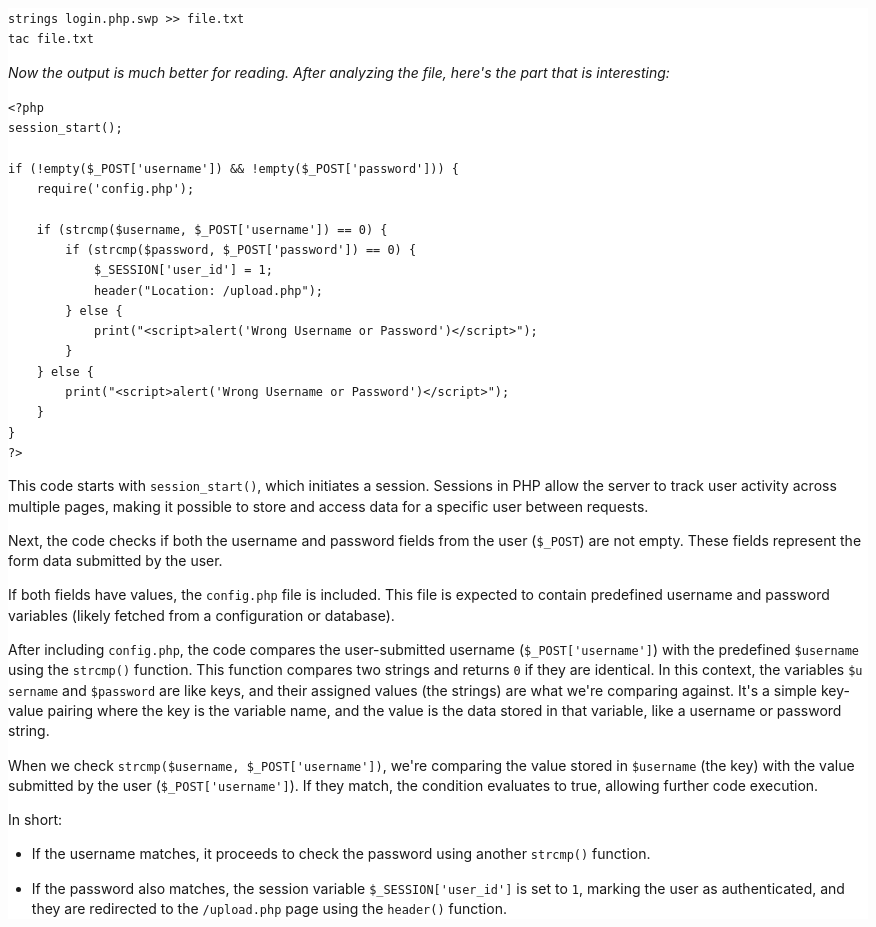 ```
strings login.php.swp >> file.txt
tac file.txt
```

*Now the output is much better for reading. After analyzing the file, here's the part that is interesting:*

```
<?php
session_start();

if (!empty($_POST['username']) && !empty($_POST['password'])) {
    require('config.php');
    
    if (strcmp($username, $_POST['username']) == 0) {
        if (strcmp($password, $_POST['password']) == 0) {
            $_SESSION['user_id'] = 1;
            header("Location: /upload.php");
        } else {
            print("<script>alert('Wrong Username or Password')</script>");
        }
    } else {
        print("<script>alert('Wrong Username or Password')</script>");
    }
}
?>
```

This code starts with ```session_start()```, which initiates a session. Sessions in PHP allow the server to track user activity across multiple pages, making it possible to store and access data for a specific user between requests.

Next, the code checks if both the username and password fields from the user (```$_POST```) are not empty. These fields represent the form data submitted by the user.

If both fields have values, the ```config.php``` file is included. This file is expected to contain predefined username and password variables (likely fetched from a configuration or database).

After including ```config.php```, the code compares the user-submitted username (```$_POST['username']```) with the predefined ```$username``` using the ```strcmp()``` function. This function compares two strings and returns ```0``` if they are identical.  In this context, the variables ```$username``` and ```$password``` are like keys, and their assigned values (the strings) are what we're comparing against. It's a simple key-value pairing where the key is the variable name, and the value is the data stored in that variable, like a username or password string.

When we check ```strcmp($username, $_POST['username'])```, we're comparing the value stored in ```$username``` (the key) with the value submitted by the user (```$_POST['username']```). If they match, the condition evaluates to true, allowing further code execution.

In short:

- If the username matches, it proceeds to check the password using another ```strcmp()``` function.

- If the password also matches, the session variable ```$_SESSION['user_id']``` is set to ```1```, marking the user as authenticated, and they are redirected to the ```/upload.php``` page using the ```header()``` function.
